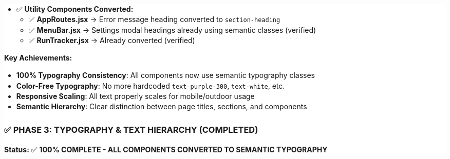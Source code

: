 - ✅ **Utility Components Converted:**
  - ✅ **AppRoutes.jsx** → Error message heading converted to `section-heading`
  - ✅ **MenuBar.jsx** → Settings modal headings already using semantic classes (verified)
  - ✅ **RunTracker.jsx** → Already converted (verified)

**Key Achievements:**
- **100% Typography Consistency**: All components now use semantic typography classes
- **Color-Free Typography**: No more hardcoded `text-purple-300`, `text-white`, etc.
- **Responsive Scaling**: All text properly scales for mobile/outdoor usage
- **Semantic Hierarchy**: Clear distinction between page titles, sections, and components

### ✅ **PHASE 3: TYPOGRAPHY & TEXT HIERARCHY (COMPLETED)**
**Status:** ✅ **100% COMPLETE - ALL COMPONENTS CONVERTED TO SEMANTIC TYPOGRAPHY** 